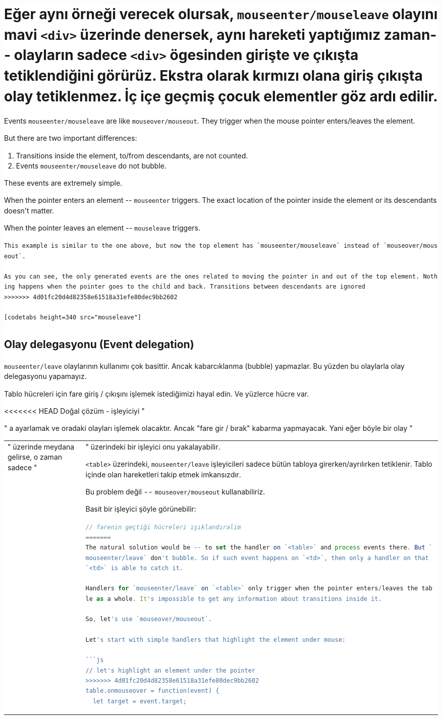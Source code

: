 Eğer aynı örneği verecek olursak, `mouseenter/mouseleave` olayını mavi `<div>` üzerinde denersek, aynı hareketi yaptığımız zaman-- olayların sadece `<div>` ögesinden girişte ve çıkışta tetiklendiğini görürüz. Ekstra olarak kırmızı olana giriş çıkışta olay tetiklenmez. İç içe geçmiş çocuk elementler göz ardı edilir.
=======
Events `mouseenter/mouseleave` are like `mouseover/mouseout`. They trigger when the mouse pointer enters/leaves the element.

But there are two important differences:

1. Transitions inside the element, to/from descendants, are not counted.
2. Events `mouseenter/mouseleave` do not bubble.

These events are extremely simple.

When the pointer enters an element -- `mouseenter` triggers. The exact location of the pointer inside the element or its descendants doesn't matter.

When the pointer leaves an element -- `mouseleave` triggers.

```online
This example is similar to the one above, but now the top element has `mouseenter/mouseleave` instead of `mouseover/mouseout`.

As you can see, the only generated events are the ones related to moving the pointer in and out of the top element. Nothing happens when the pointer goes to the child and back. Transitions between descendants are ignored
>>>>>>> 4d01fc20d4d82358e61518a31efe80dec9bb2602

[codetabs height=340 src="mouseleave"]
```

## Olay delegasyonu (Event delegation)

`mouseenter/leave` olaylarının kullanımı çok basittir. Ancak kabarcıklanma (bubble) yapmazlar. Bu yüzden bu olaylarla olay delegasyonu yapamayız.

Tablo hücreleri için fare giriş / çıkışını işlemek istediğimizi hayal edin. Ve yüzlerce hücre var.

<<<<<<< HEAD
Doğal çözüm - işleyiciyi "<table>" a ayarlamak ve oradaki olayları işlemek olacaktır. Ancak "fare gir / bırak" kabarma yapmayacak. Yani eğer böyle bir olay "<td>" üzerinde meydana gelirse, o zaman sadece "<td>" üzerindeki bir işleyici onu yakalayabilir.

`<table>` üzerindeki, `mouseenter/leave` işleyicileri sadece bütün tabloya girerken/ayrılırken tetiklenir. Tablo içinde olan hareketleri takip etmek imkansızdır.

Bu problem değil -- `mouseover/mouseout` kullanabiliriz.

Basit bir işleyici şöyle görünebilir:

```js
// farenin geçtiği hücreleri ışıklandıralim
=======
The natural solution would be -- to set the handler on `<table>` and process events there. But `mouseenter/leave` don't bubble. So if such event happens on `<td>`, then only a handler on that `<td>` is able to catch it.

Handlers for `mouseenter/leave` on `<table>` only trigger when the pointer enters/leaves the table as a whole. It's impossible to get any information about transitions inside it.

So, let's use `mouseover/mouseout`.

Let's start with simple handlers that highlight the element under mouse:

```js
// let's highlight an element under the pointer
>>>>>>> 4d01fc20d4d82358e61518a31efe80dec9bb2602
table.onmouseover = function(event) {
  let target = event.target;
```